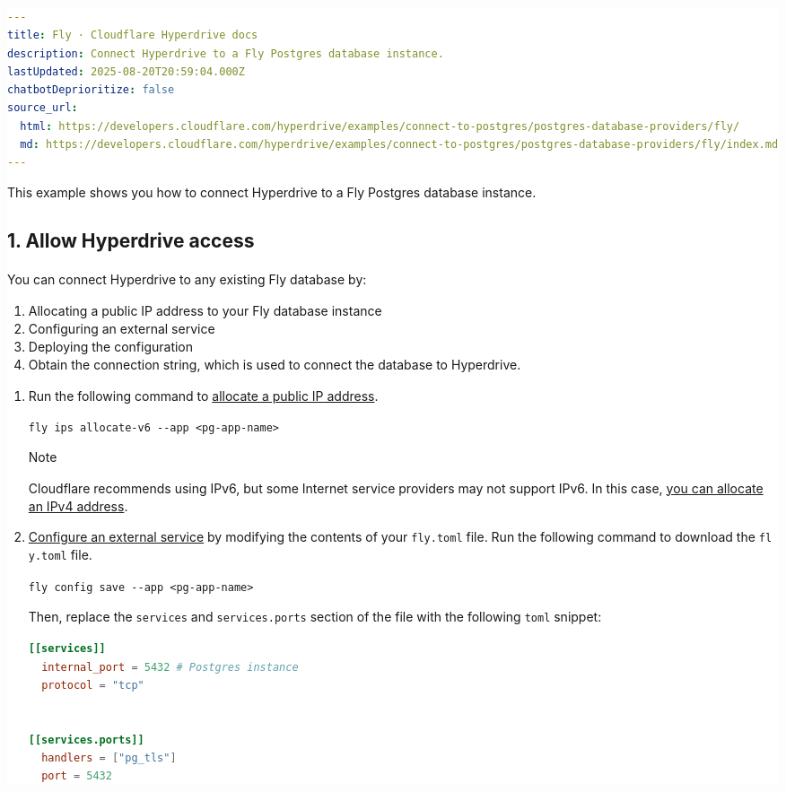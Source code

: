 ```yaml
---
title: Fly · Cloudflare Hyperdrive docs
description: Connect Hyperdrive to a Fly Postgres database instance.
lastUpdated: 2025-08-20T20:59:04.000Z
chatbotDeprioritize: false
source_url:
  html: https://developers.cloudflare.com/hyperdrive/examples/connect-to-postgres/postgres-database-providers/fly/
  md: https://developers.cloudflare.com/hyperdrive/examples/connect-to-postgres/postgres-database-providers/fly/index.md
---
```


This example shows you how to connect Hyperdrive to a Fly Postgres database instance.

## 1. Allow Hyperdrive access

You can connect Hyperdrive to any existing Fly database by:

1. Allocating a public IP address to your Fly database instance
2. Configuring an external service
3. Deploying the configuration
4. Obtain the connection string, which is used to connect the database to Hyperdrive.

1) Run the following command to [allocate a public IP address](https://fly.io/docs/postgres/connecting/connecting-external/#allocate-an-ip-address).

   ```txt
   fly ips allocate-v6 --app <pg-app-name>
   ```

   Note

   Cloudflare recommends using IPv6, but some Internet service providers may not support IPv6. In this case, [you can allocate an IPv4 address](https://fly.io/docs/postgres/connecting/connecting-with-flyctl/).

2) [Configure an external service](https://fly.io/docs/postgres/connecting/connecting-external/#configure-an-external-service) by modifying the contents of your `fly.toml` file. Run the following command to download the `fly.toml` file.

   ```txt
   fly config save --app <pg-app-name>
   ```

   Then, replace the `services` and `services.ports` section of the file with the following `toml` snippet:

   ```toml
   [[services]]
     internal_port = 5432 # Postgres instance
     protocol = "tcp"


   [[services.ports]]
     handlers = ["pg_tls"]
     port = 5432
   ```
